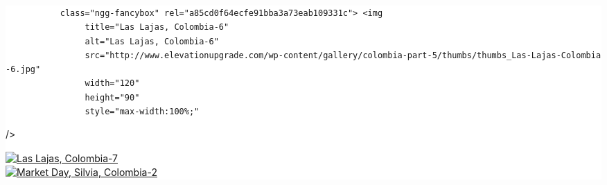                class="ngg-fancybox" rel="a85cd0f64ecfe91bba3a73eab109331c"> <img
                    title="Las Lajas, Colombia-6"
                    alt="Las Lajas, Colombia-6"
                    src="http://www.elevationupgrade.com/wp-content/gallery/colombia-part-5/thumbs/thumbs_Las-Lajas-Colombia-6.jpg"
                    width="120"
                    height="90"
                    style="max-width:100%;"
 /> </a>
    </div>
  </div>
  
  <div id="ngg-image-4" class="ngg-gallery-thumbnail-box" >
    <div class="ngg-gallery-thumbnail">
      <a href="http://www.elevationupgrade.com/wp-content/gallery/colombia-part-5/Las-Lajas-Colombia-7.jpg"
               title=""
               data-src="http://www.elevationupgrade.com/wp-content/gallery/colombia-part-5/Las-Lajas-Colombia-7.jpg"
               data-thumbnail="http://www.elevationupgrade.com/wp-content/gallery/colombia-part-5/thumbs/thumbs_Las-Lajas-Colombia-7.jpg"
               data-image-id="991"
               data-title="Las Lajas, Colombia-7"
               data-description=""
               data-image-slug="las-lajas-colombia-7-1"
               class="ngg-fancybox" rel="a85cd0f64ecfe91bba3a73eab109331c"> <img
                    title="Las Lajas, Colombia-7"
                    alt="Las Lajas, Colombia-7"
                    src="http://www.elevationupgrade.com/wp-content/gallery/colombia-part-5/thumbs/thumbs_Las-Lajas-Colombia-7.jpg"
                    width="120"
                    height="90"
                    style="max-width:100%;"
 /> </a>
    </div>
  </div>
  
  <div id="ngg-image-5" class="ngg-gallery-thumbnail-box" >
    <div class="ngg-gallery-thumbnail">
      <a href="http://www.elevationupgrade.com/wp-content/gallery/colombia-part-5/Market-Day-Silvia-Colombia-2.jpg"
               title=""
               data-src="http://www.elevationupgrade.com/wp-content/gallery/colombia-part-5/Market-Day-Silvia-Colombia-2.jpg"
               data-thumbnail="http://www.elevationupgrade.com/wp-content/gallery/colombia-part-5/thumbs/thumbs_Market-Day-Silvia-Colombia-2.jpg"
               data-image-id="992"
               data-title="Market Day, Silvia, Colombia-2"
               data-description=""
               data-image-slug="market-day-silvia-colombia-2-1"
               class="ngg-fancybox" rel="a85cd0f64ecfe91bba3a73eab109331c"> <img
                    title="Market Day, Silvia, Colombia-2"
                    alt="Market Day, Silvia, Colombia-2"
                    src="http://www.elevationupgrade.com/wp-content/gallery/colombia-part-5/thumbs/thumbs_Market-Day-Silvia-Colombia-2.jpg"
                    width="120"
                    height="90"
                    style="max-width:100%;"
 /> </a>
    </div>
  </div>
  